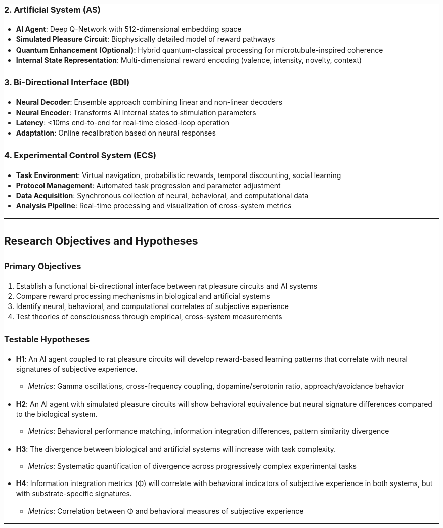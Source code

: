 ### 2. Artificial System (AS)

- **AI Agent**: Deep Q-Network with 512-dimensional embedding space
- **Simulated Pleasure Circuit**: Biophysically detailed model of reward pathways
- **Quantum Enhancement (Optional)**: Hybrid quantum-classical processing for microtubule-inspired coherence
- **Internal State Representation**: Multi-dimensional reward encoding (valence, intensity, novelty, context)

### 3. Bi-Directional Interface (BDI)

- **Neural Decoder**: Ensemble approach combining linear and non-linear decoders
- **Neural Encoder**: Transforms AI internal states to stimulation parameters
- **Latency**: <10ms end-to-end for real-time closed-loop operation
- **Adaptation**: Online recalibration based on neural responses

### 4. Experimental Control System (ECS)

- **Task Environment**: Virtual navigation, probabilistic rewards, temporal discounting, social learning
- **Protocol Management**: Automated task progression and parameter adjustment
- **Data Acquisition**: Synchronous collection of neural, behavioral, and computational data
- **Analysis Pipeline**: Real-time processing and visualization of cross-system metrics

---

## Research Objectives and Hypotheses

### Primary Objectives

1. Establish a functional bi-directional interface between rat pleasure circuits and AI systems
2. Compare reward processing mechanisms in biological and artificial systems
3. Identify neural, behavioral, and computational correlates of subjective experience
4. Test theories of consciousness through empirical, cross-system measurements

### Testable Hypotheses

- **H1**: An AI agent coupled to rat pleasure circuits will develop reward-based learning patterns that correlate with neural signatures of subjective experience.
  - *Metrics*: Gamma oscillations, cross-frequency coupling, dopamine/serotonin ratio, approach/avoidance behavior

- **H2**: An AI agent with simulated pleasure circuits will show behavioral equivalence but neural signature differences compared to the biological system.
  - *Metrics*: Behavioral performance matching, information integration differences, pattern similarity divergence

- **H3**: The divergence between biological and artificial systems will increase with task complexity.
  - *Metrics*: Systematic quantification of divergence across progressively complex experimental tasks

- **H4**: Information integration metrics (Φ) will correlate with behavioral indicators of subjective experience in both systems, but with substrate-specific signatures.
  - *Metrics*: Correlation between Φ and behavioral measures of subjective experience

---